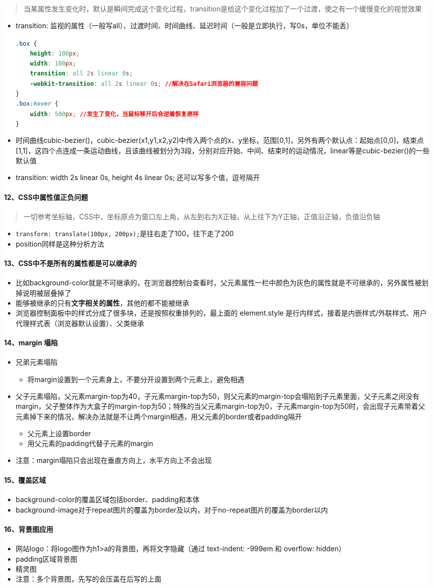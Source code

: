 > 当某属性发生变化时，默认是瞬间完成这个变化过程，transition是给这个变化过程加了一个过渡，使之有一个缓慢变化的视觉效果

- transition: 监视的属性（一般写all）、过渡时间、时间曲线、延迟时间（一般是立即执行，写0s，单位不能丢）

  ```css
  .box {
      height: 100px;
      width: 100px;
      transition: all 2s linear 0s;
      -webkit-transition: all 2s linear 0s;	//解决在Safari浏览器的兼容问题
  }
  .box:hover {
      width: 500px;	//发生了变化，当鼠标移开后会逆着恢复原样
  }
  ```

- 时间曲线cubic-bezier()，cubic-bezier(x1,y1,x2,y2)中传入两个点的x、y坐标，范围[0,1]，另外有两个默认点：起始点[0,0]，结束点[1,1]，这四个点连成一条运动曲线，且该曲线被划分为3段，分别对应开始、中间、结束时的运动情况，linear等是cubic-bezier()的一些默认值

- transition: width 2s linear 0s, height 4s linear 0s; 还可以写多个值，逗号隔开

#### 12、CSS中属性值正负问题

> 一切参考坐标轴，CSS中，坐标原点为窗口左上角，从左到右为X正轴，从上往下为Y正轴，正值沿正轴，负值沿负轴

- ```transform: translate(100px, 200px);```是往右走了100，往下走了200
- position同样是这种分析方法

#### 13、CSS中不是所有的属性都是可以继承的
- 比如background-color就是不可继承的，在浏览器控制台查看时，父元素属性一栏中颜色为灰色的属性就是不可继承的，另外属性被划掉说明被层叠掉了
- 能够被继承的只有**文字相关的属性**，其他的都不能被继承
- 浏览器控制面板中的样式分成了很多块，还是按照权重排列的，最上面的 element.style 是行内样式，接着是内嵌样式/外联样式、用户代理样式表（浏览器默认设置）、父类继承

#### 14、margin 塌陷

- 兄弟元素塌陷
  - 将margin设置到一个元素身上，不要分开设置到两个元素上，避免相遇

- 父子元素塌陷，父元素margin-top为40，子元素margin-top为50，则父元素的margin-top会塌陷到子元素里面，父子元素之间没有margin，父子整体作为大盒子的margin-top为50；特殊的当父元素margin-top为0，子元素margin-top为50时，会出现子元素带着父元素掉下来的情况，解决办法就是不让两个margin相遇，用父元素的border或者padding隔开
  - 父元素上设置border
  - 用父元素的padding代替子元素的margin
- 注意：margin塌陷只会出现在垂直方向上，水平方向上不会出现

#### 15、覆盖区域

- background-color的覆盖区域包括border、padding和本体
- background-image对于repeat图片的覆盖为border及以内，对于no-repeat图片的覆盖为border以内

#### 16、背景图应用

- 网站logo：将logo图作为h1>a的背景图，再将文字隐藏（通过 text-indent: -999em 和 overflow: hidden）
- padding区域背景图
- 精灵图
- 注意：多个背景图，先写的会压盖在后写的上面

